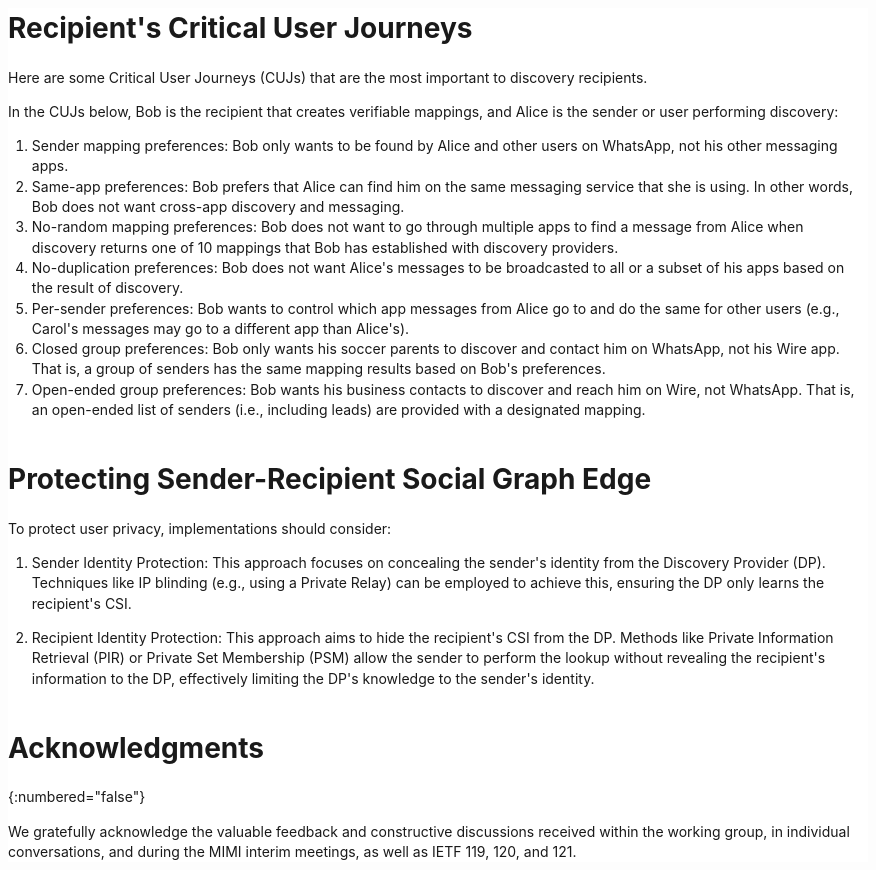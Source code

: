# Recipient's Critical User Journeys

Here are some Critical User Journeys (CUJs) that are the most important to discovery recipients.

In the CUJs below, Bob is the recipient that creates verifiable mappings, and Alice is the sender or user performing discovery:

1. Sender mapping preferences: Bob only wants to be found by Alice and other users on WhatsApp, not his other messaging apps.
2. Same-app preferences: Bob prefers that Alice can find him on the same messaging service that she is using. In other words, Bob does not want cross-app discovery and messaging.
3. No-random mapping preferences: Bob does not want to go through multiple apps to find a message from Alice when discovery returns one of 10 mappings that Bob has established with discovery providers.
4. No-duplication preferences: Bob does not want Alice's messages to be broadcasted to all or a subset of his apps based on the result of discovery.
5. Per-sender preferences: Bob wants to control which app messages from Alice go to and do the same for other users (e.g., Carol's messages may go to a different app than Alice's).
6. Closed group preferences: Bob only wants his soccer parents to discover and contact him on WhatsApp, not his Wire app. That is, a group of senders has the same mapping results based on Bob's preferences.
7. Open-ended group preferences: Bob wants his business contacts to discover and reach him on Wire, not WhatsApp. That is, an open-ended list of senders (i.e., including leads) are provided with a designated mapping.

# Protecting Sender-Recipient Social Graph Edge
To protect user privacy, implementations should consider:

1. Sender Identity Protection: This approach focuses on concealing the sender's identity from the Discovery Provider (DP). Techniques like IP blinding (e.g., using a Private Relay) can be employed to achieve this, ensuring the DP only learns the recipient's CSI.

2. Recipient Identity Protection: This approach aims to hide the recipient's CSI from the DP. Methods like Private Information Retrieval (PIR) or Private Set Membership (PSM) allow the sender to perform the lookup without revealing the recipient's information to the DP, effectively limiting the DP's knowledge to the sender's identity.

# Acknowledgments
{:numbered="false"}

We gratefully acknowledge the valuable feedback and constructive discussions received within the working group, in individual conversations, and during the MIMI interim meetings, as well as IETF 119, 120, and 121.

